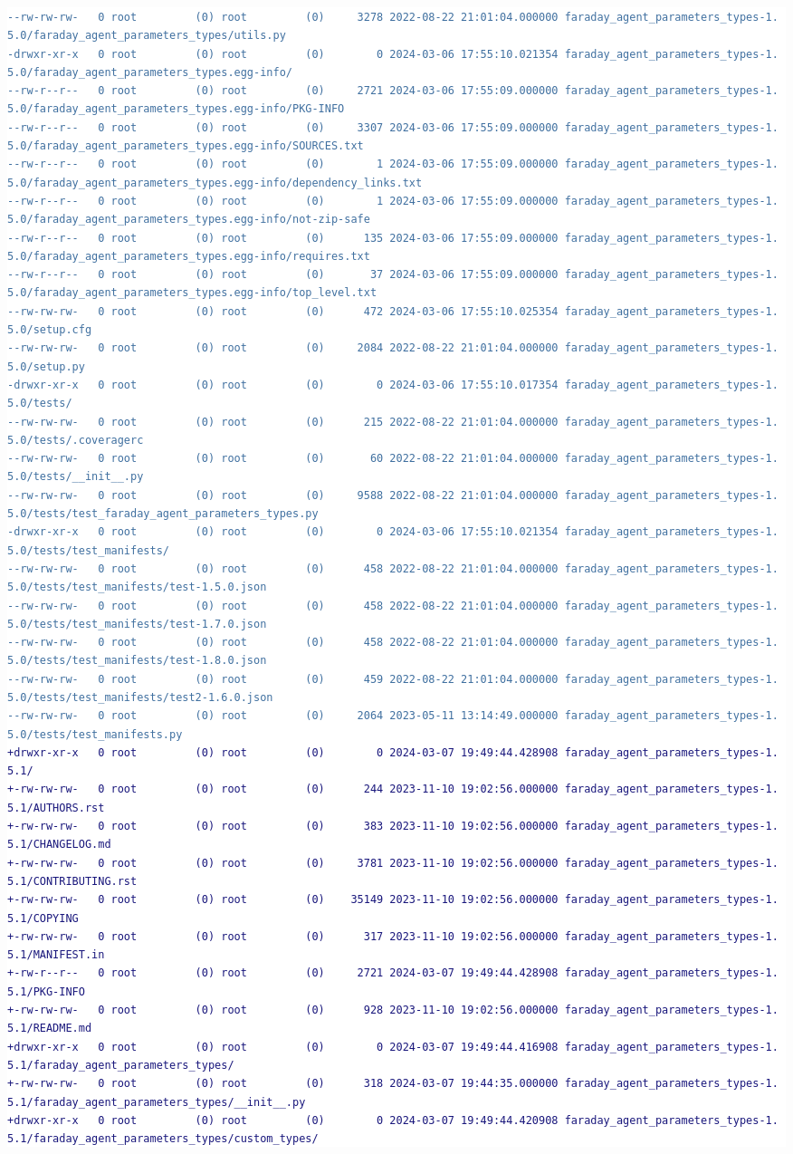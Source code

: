 ```diff
--rw-rw-rw-   0 root         (0) root         (0)     3278 2022-08-22 21:01:04.000000 faraday_agent_parameters_types-1.5.0/faraday_agent_parameters_types/utils.py
-drwxr-xr-x   0 root         (0) root         (0)        0 2024-03-06 17:55:10.021354 faraday_agent_parameters_types-1.5.0/faraday_agent_parameters_types.egg-info/
--rw-r--r--   0 root         (0) root         (0)     2721 2024-03-06 17:55:09.000000 faraday_agent_parameters_types-1.5.0/faraday_agent_parameters_types.egg-info/PKG-INFO
--rw-r--r--   0 root         (0) root         (0)     3307 2024-03-06 17:55:09.000000 faraday_agent_parameters_types-1.5.0/faraday_agent_parameters_types.egg-info/SOURCES.txt
--rw-r--r--   0 root         (0) root         (0)        1 2024-03-06 17:55:09.000000 faraday_agent_parameters_types-1.5.0/faraday_agent_parameters_types.egg-info/dependency_links.txt
--rw-r--r--   0 root         (0) root         (0)        1 2024-03-06 17:55:09.000000 faraday_agent_parameters_types-1.5.0/faraday_agent_parameters_types.egg-info/not-zip-safe
--rw-r--r--   0 root         (0) root         (0)      135 2024-03-06 17:55:09.000000 faraday_agent_parameters_types-1.5.0/faraday_agent_parameters_types.egg-info/requires.txt
--rw-r--r--   0 root         (0) root         (0)       37 2024-03-06 17:55:09.000000 faraday_agent_parameters_types-1.5.0/faraday_agent_parameters_types.egg-info/top_level.txt
--rw-rw-rw-   0 root         (0) root         (0)      472 2024-03-06 17:55:10.025354 faraday_agent_parameters_types-1.5.0/setup.cfg
--rw-rw-rw-   0 root         (0) root         (0)     2084 2022-08-22 21:01:04.000000 faraday_agent_parameters_types-1.5.0/setup.py
-drwxr-xr-x   0 root         (0) root         (0)        0 2024-03-06 17:55:10.017354 faraday_agent_parameters_types-1.5.0/tests/
--rw-rw-rw-   0 root         (0) root         (0)      215 2022-08-22 21:01:04.000000 faraday_agent_parameters_types-1.5.0/tests/.coveragerc
--rw-rw-rw-   0 root         (0) root         (0)       60 2022-08-22 21:01:04.000000 faraday_agent_parameters_types-1.5.0/tests/__init__.py
--rw-rw-rw-   0 root         (0) root         (0)     9588 2022-08-22 21:01:04.000000 faraday_agent_parameters_types-1.5.0/tests/test_faraday_agent_parameters_types.py
-drwxr-xr-x   0 root         (0) root         (0)        0 2024-03-06 17:55:10.021354 faraday_agent_parameters_types-1.5.0/tests/test_manifests/
--rw-rw-rw-   0 root         (0) root         (0)      458 2022-08-22 21:01:04.000000 faraday_agent_parameters_types-1.5.0/tests/test_manifests/test-1.5.0.json
--rw-rw-rw-   0 root         (0) root         (0)      458 2022-08-22 21:01:04.000000 faraday_agent_parameters_types-1.5.0/tests/test_manifests/test-1.7.0.json
--rw-rw-rw-   0 root         (0) root         (0)      458 2022-08-22 21:01:04.000000 faraday_agent_parameters_types-1.5.0/tests/test_manifests/test-1.8.0.json
--rw-rw-rw-   0 root         (0) root         (0)      459 2022-08-22 21:01:04.000000 faraday_agent_parameters_types-1.5.0/tests/test_manifests/test2-1.6.0.json
--rw-rw-rw-   0 root         (0) root         (0)     2064 2023-05-11 13:14:49.000000 faraday_agent_parameters_types-1.5.0/tests/test_manifests.py
+drwxr-xr-x   0 root         (0) root         (0)        0 2024-03-07 19:49:44.428908 faraday_agent_parameters_types-1.5.1/
+-rw-rw-rw-   0 root         (0) root         (0)      244 2023-11-10 19:02:56.000000 faraday_agent_parameters_types-1.5.1/AUTHORS.rst
+-rw-rw-rw-   0 root         (0) root         (0)      383 2023-11-10 19:02:56.000000 faraday_agent_parameters_types-1.5.1/CHANGELOG.md
+-rw-rw-rw-   0 root         (0) root         (0)     3781 2023-11-10 19:02:56.000000 faraday_agent_parameters_types-1.5.1/CONTRIBUTING.rst
+-rw-rw-rw-   0 root         (0) root         (0)    35149 2023-11-10 19:02:56.000000 faraday_agent_parameters_types-1.5.1/COPYING
+-rw-rw-rw-   0 root         (0) root         (0)      317 2023-11-10 19:02:56.000000 faraday_agent_parameters_types-1.5.1/MANIFEST.in
+-rw-r--r--   0 root         (0) root         (0)     2721 2024-03-07 19:49:44.428908 faraday_agent_parameters_types-1.5.1/PKG-INFO
+-rw-rw-rw-   0 root         (0) root         (0)      928 2023-11-10 19:02:56.000000 faraday_agent_parameters_types-1.5.1/README.md
+drwxr-xr-x   0 root         (0) root         (0)        0 2024-03-07 19:49:44.416908 faraday_agent_parameters_types-1.5.1/faraday_agent_parameters_types/
+-rw-rw-rw-   0 root         (0) root         (0)      318 2024-03-07 19:44:35.000000 faraday_agent_parameters_types-1.5.1/faraday_agent_parameters_types/__init__.py
+drwxr-xr-x   0 root         (0) root         (0)        0 2024-03-07 19:49:44.420908 faraday_agent_parameters_types-1.5.1/faraday_agent_parameters_types/custom_types/
```